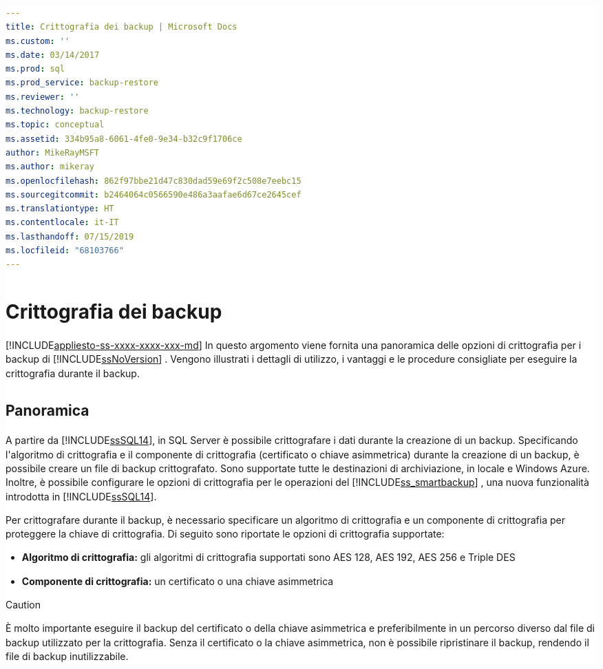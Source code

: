 ```yaml
---
title: Crittografia dei backup | Microsoft Docs
ms.custom: ''
ms.date: 03/14/2017
ms.prod: sql
ms.prod_service: backup-restore
ms.reviewer: ''
ms.technology: backup-restore
ms.topic: conceptual
ms.assetid: 334b95a8-6061-4fe0-9e34-b32c9f1706ce
author: MikeRayMSFT
ms.author: mikeray
ms.openlocfilehash: 862f97bbe21d47c830dad59e69f2c508e7eebc15
ms.sourcegitcommit: b2464064c0566590e486a3aafae6d67ce2645cef
ms.translationtype: HT
ms.contentlocale: it-IT
ms.lasthandoff: 07/15/2019
ms.locfileid: "68103766"
---
```

# <a name="backup-encryption"></a>Crittografia dei backup
[!INCLUDE[appliesto-ss-xxxx-xxxx-xxx-md](../../includes/appliesto-ss-xxxx-xxxx-xxx-md.md)]
  In questo argomento viene fornita una panoramica delle opzioni di crittografia per i backup di [!INCLUDE[ssNoVersion](../../includes/ssnoversion-md.md)] . Vengono illustrati i dettagli di utilizzo, i vantaggi e le procedure consigliate per eseguire la crittografia durante il backup.  
  
  
##  <a name="Overview"></a> Panoramica  
 A partire da [!INCLUDE[ssSQL14](../../includes/sssql14-md.md)], in SQL Server è possibile crittografare i dati durante la creazione di un backup. Specificando l'algoritmo di crittografia e il componente di crittografia (certificato o chiave asimmetrica) durante la creazione di un backup, è possibile creare un file di backup crittografato. Sono supportate tutte le destinazioni di archiviazione, in locale e Windows Azure. Inoltre, è possibile configurare le opzioni di crittografia per le operazioni del [!INCLUDE[ss_smartbackup](../../includes/ss-smartbackup-md.md)] , una nuova funzionalità introdotta in [!INCLUDE[ssSQL14](../../includes/sssql14-md.md)].  
  
 Per crittografare durante il backup, è necessario specificare un algoritmo di crittografia e un componente di crittografia per proteggere la chiave di crittografia. Di seguito sono riportate le opzioni di crittografia supportate:  
  
-   **Algoritmo di crittografia:** gli algoritmi di crittografia supportati sono AES 128, AES 192, AES 256 e Triple DES  
  
-   **Componente di crittografia:** un certificato o una chiave asimmetrica  
  
> [!CAUTION]  
>  È molto importante eseguire il backup del certificato o della chiave asimmetrica e preferibilmente in un percorso diverso dal file di backup utilizzato per la crittografia. Senza il certificato o la chiave asimmetrica, non è possibile ripristinare il backup, rendendo il file di backup inutilizzabile.  
  